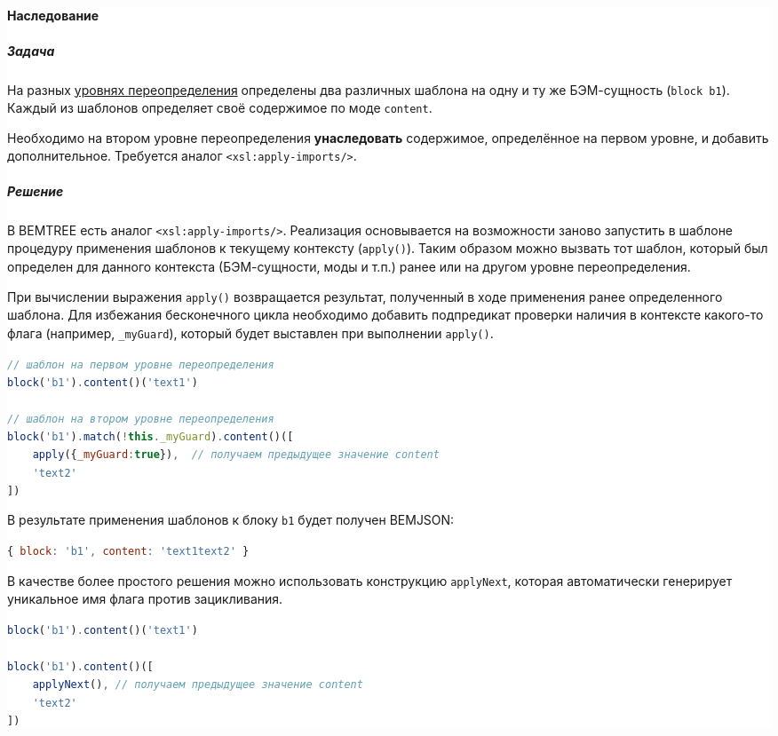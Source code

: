 

<a name="inheritage"></a>

#### Наследование

##### Задача

На разных [уровнях переопределения](http://ru.bem.info/method/filesystem/)
определены два различных шаблона на одну и ту же БЭМ-сущность (`block b1`). Каждый из шаблонов определяет своё
содержимое по моде `content`.

Необходимо на втором уровне переопределения **унаследовать** содержимое, определённое на первом уровне, и добавить
дополнительное. Требуется аналог `<xsl:apply-imports/>`.

##### Решение
В BEMTREE есть аналог `<xsl:apply-imports/>`. Реализация основывается на возможности заново запустить в шаблоне
процедуру применения шаблонов к текущему контексту (`apply()`). Таким образом можно вызвать тот шаблон, который был
определен для данного контекста (БЭМ-сущности, моды и т.п.) ранее или на другом уровне переопределения.

При вычислении выражения `apply()` возвращается результат, полученный в ходе применения ранее определенного шаблона.
Для избежания бесконечного цикла необходимо добавить подпредикат проверки наличия в контексте какого-то флага (например,
`_myGuard`), который будет выставлен при выполнении `apply()`.

```js
// шаблон на первом уровне переопределения
block('b1').content()('text1')

// шаблон на втором уровне переопределения
block('b1').match(!this._myGuard).content()([
    apply({_myGuard:true}),  // получаем предыдущее значение content
    'text2'
])
```

В результате применения шаблонов к блоку `b1` будет получен BEMJSON:

```js
{ block: 'b1', content: 'text1text2' }
```

В качестве более простого решения можно использовать конструкцию `applyNext`, которая автоматически генерирует уникальное имя флага против
зацикливания.

```js
block('b1').content()('text1')

block('b1').content()([
    applyNext(), // получаем предыдущее значение content
    'text2'
])
```
